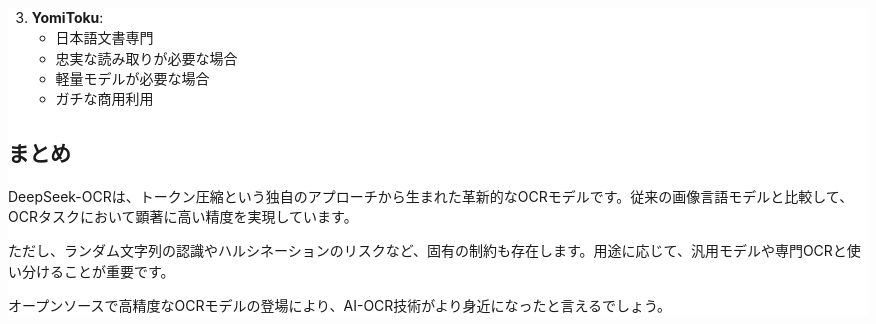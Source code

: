 3. **YomiToku**:
   - 日本語文書専門
   - 忠実な読み取りが必要な場合
   - 軽量モデルが必要な場合
   - ガチな商用利用

## まとめ

DeepSeek-OCRは、トークン圧縮という独自のアプローチから生まれた革新的なOCRモデルです。従来の画像言語モデルと比較して、OCRタスクにおいて顕著に高い精度を実現しています。

ただし、ランダム文字列の認識やハルシネーションのリスクなど、固有の制約も存在します。用途に応じて、汎用モデルや専門OCRと使い分けることが重要です。

オープンソースで高精度なOCRモデルの登場により、AI-OCR技術がより身近になったと言えるでしょう。
